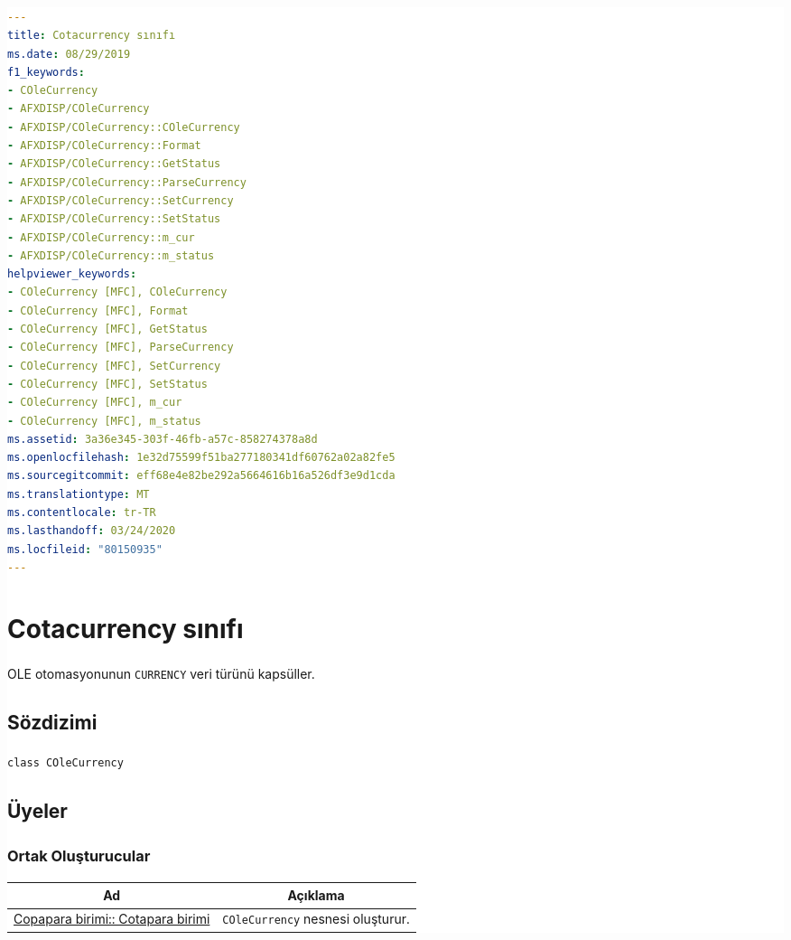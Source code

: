 ```yaml
---
title: Cotacurrency sınıfı
ms.date: 08/29/2019
f1_keywords:
- COleCurrency
- AFXDISP/COleCurrency
- AFXDISP/COleCurrency::COleCurrency
- AFXDISP/COleCurrency::Format
- AFXDISP/COleCurrency::GetStatus
- AFXDISP/COleCurrency::ParseCurrency
- AFXDISP/COleCurrency::SetCurrency
- AFXDISP/COleCurrency::SetStatus
- AFXDISP/COleCurrency::m_cur
- AFXDISP/COleCurrency::m_status
helpviewer_keywords:
- COleCurrency [MFC], COleCurrency
- COleCurrency [MFC], Format
- COleCurrency [MFC], GetStatus
- COleCurrency [MFC], ParseCurrency
- COleCurrency [MFC], SetCurrency
- COleCurrency [MFC], SetStatus
- COleCurrency [MFC], m_cur
- COleCurrency [MFC], m_status
ms.assetid: 3a36e345-303f-46fb-a57c-858274378a8d
ms.openlocfilehash: 1e32d75599f51ba277180341df60762a02a82fe5
ms.sourcegitcommit: eff68e4e82be292a5664616b16a526df3e9d1cda
ms.translationtype: MT
ms.contentlocale: tr-TR
ms.lasthandoff: 03/24/2020
ms.locfileid: "80150935"
---
```

# <a name="colecurrency-class"></a>Cotacurrency sınıfı

OLE otomasyonunun `CURRENCY` veri türünü kapsüller.

## <a name="syntax"></a>Sözdizimi

```
class COleCurrency
```

## <a name="members"></a>Üyeler

### <a name="public-constructors"></a>Ortak Oluşturucular

|Ad|Açıklama|
|----------|-----------------|
|[Copapara birimi:: Cotapara birimi](#colecurrency)|`COleCurrency` nesnesi oluşturur.|
